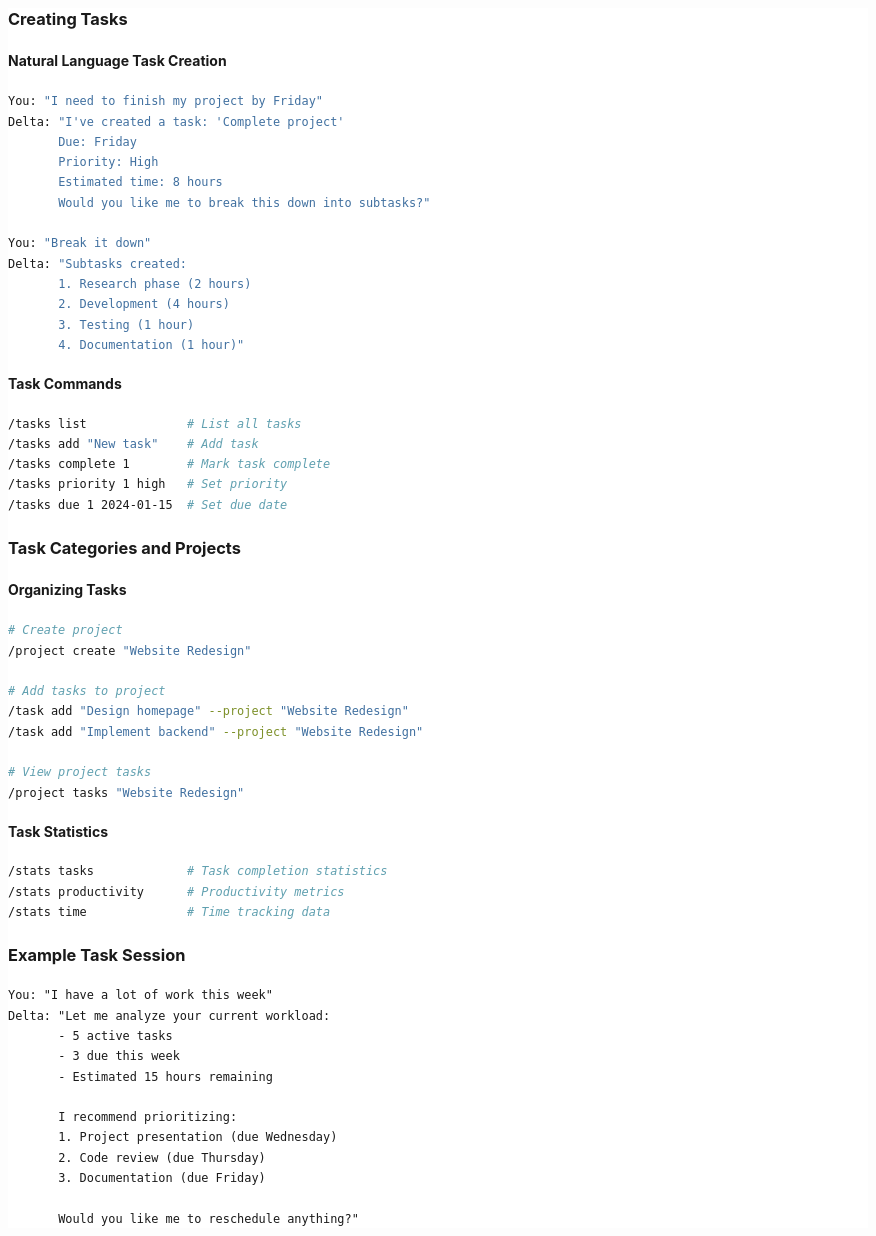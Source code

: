 ### Creating Tasks

#### Natural Language Task Creation
```bash
You: "I need to finish my project by Friday"
Delta: "I've created a task: 'Complete project'
       Due: Friday
       Priority: High
       Estimated time: 8 hours
       Would you like me to break this down into subtasks?"

You: "Break it down"
Delta: "Subtasks created:
       1. Research phase (2 hours)
       2. Development (4 hours)
       3. Testing (1 hour)
       4. Documentation (1 hour)"
```

#### Task Commands
```bash
/tasks list              # List all tasks
/tasks add "New task"    # Add task
/tasks complete 1        # Mark task complete
/tasks priority 1 high   # Set priority
/tasks due 1 2024-01-15  # Set due date
```

### Task Categories and Projects

#### Organizing Tasks
```bash
# Create project
/project create "Website Redesign"

# Add tasks to project
/task add "Design homepage" --project "Website Redesign"
/task add "Implement backend" --project "Website Redesign"

# View project tasks
/project tasks "Website Redesign"
```

#### Task Statistics
```bash
/stats tasks             # Task completion statistics
/stats productivity      # Productivity metrics
/stats time              # Time tracking data
```

### Example Task Session
```
You: "I have a lot of work this week"
Delta: "Let me analyze your current workload:
       - 5 active tasks
       - 3 due this week
       - Estimated 15 hours remaining
       
       I recommend prioritizing:
       1. Project presentation (due Wednesday)
       2. Code review (due Thursday)
       3. Documentation (due Friday)
       
       Would you like me to reschedule anything?"
```